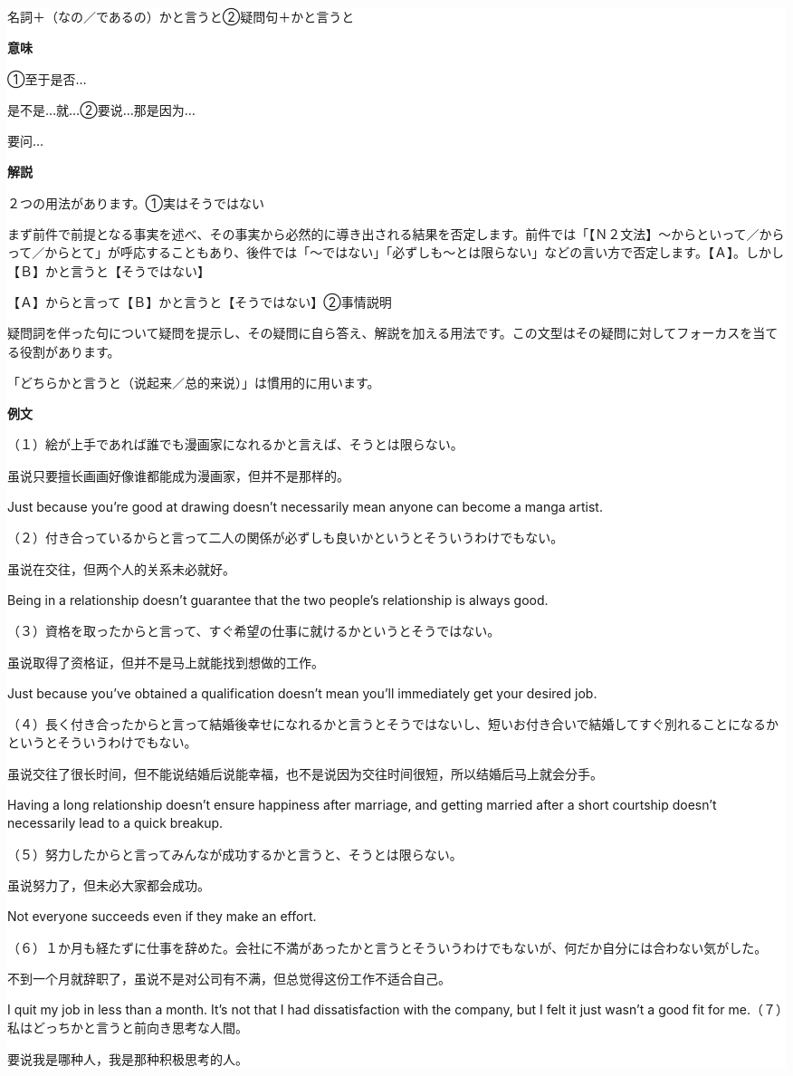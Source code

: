 名詞＋（なの／であるの）かと言うと②疑問句＋かと言うと

**意味**

①至于是否…

是不是…就…②要说…那是因为…

要问…

**解説**

２つの用法があります。①実はそうではない

まず前件で前提となる事実を述べ、その事実から必然的に導き出される結果を否定します。前件では「【Ｎ２文法】～からといって／からって／からとて」が呼応することもあり、後件では「～ではない」「必ずしも～とは限らない」などの言い方で否定します。【Ａ】。しかし【Ｂ】かと言うと【そうではない】

【Ａ】からと言って【Ｂ】かと言うと【そうではない】②事情説明

疑問詞を伴った句について疑問を提示し、その疑問に自ら答え、解説を加える用法です。この文型はその疑問に対してフォーカスを当てる役割があります。

「どちらかと言うと（说起来／总的来说）」は慣用的に用います。

**例文**

（１）絵が上手であれば誰でも漫画家になれるかと言えば、そうとは限らない。

虽说只要擅长画画好像谁都能成为漫画家，但并不是那样的。

Just because you’re good at drawing doesn’t necessarily mean anyone can become a manga artist.

（２）付き合っているからと言って二人の関係が必ずしも良いかというとそういうわけでもない。

虽说在交往，但两个人的关系未必就好。

Being in a relationship doesn’t guarantee that the two people’s relationship is always good.

（３）資格を取ったからと言って、すぐ希望の仕事に就けるかというとそうではない。

虽说取得了资格证，但并不是马上就能找到想做的工作。

Just because you’ve obtained a qualification doesn’t mean you’ll immediately get your desired job.

（４）長く付き合ったからと言って結婚後幸せになれるかと言うとそうではないし、短いお付き合いで結婚してすぐ別れることになるかというとそういうわけでもない。

虽说交往了很长时间，但不能说结婚后说能幸福，也不是说因为交往时间很短，所以结婚后马上就会分手。

Having a long relationship doesn’t ensure happiness after marriage, and getting married after a short courtship doesn’t necessarily lead to a quick breakup.

（５）努力したからと言ってみんなが成功するかと言うと、そうとは限らない。

虽说努力了，但未必大家都会成功。

Not everyone succeeds even if they make an effort.

（６）１か月も経たずに仕事を辞めた。会社に不満があったかと言うとそういうわけでもないが、何だか自分には合わない気がした。

不到一个月就辞职了，虽说不是对公司有不满，但总觉得这份工作不适合自己。

I quit my job in less than a month. It’s not that I had dissatisfaction with the company, but I felt it just wasn’t a good fit for me.（７）私はどっちかと言うと前向き思考な人間。

要说我是哪种人，我是那种积极思考的人。
